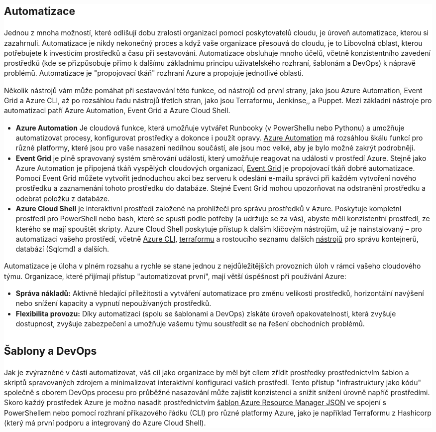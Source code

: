 ## <a name="automate"></a>Automatizace

Jednou z mnoha možností, které odlišují dobu zralosti organizací pomocí poskytovatelů cloudu, je úroveň automatizace, kterou si zazahrnuli. Automatizace je nikdy nekonečný proces a když vaše organizace přesouvá do cloudu, je to Libovolná oblast, kterou potřebujete k investicím prostředků a času při sestavování. Automatizace obsluhuje mnoho účelů, včetně konzistentního zavedení prostředků (kde se přizpůsobuje přímo k dalšímu základnímu principu uživatelského rozhraní, šablonám a DevOps) k nápravě problémů. Automatizace je "propojovací tkáň" rozhraní Azure a propojuje jednotlivé oblasti.

Několik nástrojů vám může pomáhat při sestavování této funkce, od nástrojů od první strany, jako jsou Azure Automation, Event Grid a Azure CLI, až po rozsáhlou řadu nástrojů třetích stran, jako jsou Terraformu, Jenkinse,, a Puppet. Mezi základní nástroje pro automatizaci patří Azure Automation, Event Grid a Azure Cloud Shell.

- **Azure Automation** Je cloudová funkce, která umožňuje vytvářet Runbooky (v PowerShellu nebo Pythonu) a umožňuje automatizovat procesy, konfigurovat prostředky a dokonce i použít opravy. [Azure Automation](https://docs.microsoft.com/azure/automation/automation-intro) má rozsáhlou škálu funkcí pro různé platformy, které jsou pro vaše nasazení nedílnou součástí, ale jsou moc velké, aby je bylo možné zakrýt podrobněji.
- **Event Grid** je plně spravovaný systém směrování událostí, který umožňuje reagovat na události v prostředí Azure. Stejně jako Azure Automation je připojená tkáň vyspělých cloudových organizací, [Event Grid](https://docs.microsoft.com/azure/event-grid) je propojovací tkáň dobré automatizace. Pomocí Event Grid můžete vytvořit jednoduchou akci bez serveru k odeslání e-mailu správci při každém vytvoření nového prostředku a zaznamenání tohoto prostředku do databáze. Stejné Event Grid mohou upozorňovat na odstranění prostředku a odebrat položku z databáze.
- **Azure Cloud Shell** je interaktivní [prostředí](https://docs.microsoft.com/azure/cloud-shell/overview) založené na prohlížeči pro správu prostředků v Azure. Poskytuje kompletní prostředí pro PowerShell nebo bash, které se spustí podle potřeby (a udržuje se za vás), abyste měli konzistentní prostředí, ze kterého se mají spouštět skripty. Azure Cloud Shell poskytuje přístup k dalším klíčovým nástrojům, už je nainstalovaný – pro automatizaci vašeho prostředí, včetně [Azure CLI](https://docs.microsoft.com/cli/azure/get-started-with-azure-cli?view=azure-cli-latest), [terraformu](https://docs.microsoft.com/azure/virtual-machines/linux/terraform-install-configure) a rostoucího seznamu dalších [nástrojů](https://azure.microsoft.com/updates/cloud-shell-new-cli-tools-and-font-size-selection) pro správu kontejnerů, databází (Sqlcmd) a dalších.

Automatizace je úloha v plném rozsahu a rychle se stane jednou z nejdůležitějších provozních úloh v rámci vašeho cloudového týmu. Organizace, které přijímají přístup "automatizovat první", mají větší úspěšnost při používání Azure:

- **Správa nákladů:** Aktivně hledající příležitosti a vytváření automatizace pro změnu velikosti prostředků, horizontální navýšení nebo snížení kapacity a vypnutí nepoužívaných prostředků.
- **Flexibilita provozu:** Díky automatizaci (spolu se šablonami a DevOps) získáte úroveň opakovatelnosti, která zvyšuje dostupnost, zvyšuje zabezpečení a umožňuje vašemu týmu soustředit se na řešení obchodních problémů.

## <a name="templates-and-devops"></a>Šablony a DevOps

Jak je zvýrazněné v části automatizovat, váš cíl jako organizace by měl být cílem zřídit prostředky prostřednictvím šablon a skriptů spravovaných zdrojem a minimalizovat interaktivní konfiguraci vašich prostředí. Tento přístup "infrastruktury jako kódu" společně s oborem DevOps procesu pro průběžné nasazování může zajistit konzistenci a snížit snížení úrovně napříč prostředími. Skoro každý prostředek Azure je možno nasadit prostřednictvím [šablon Azure Resource Manager JSON](https://docs.microsoft.com/azure/azure-resource-manager/resource-group-template-deploy) ve spojení s PowerShellem nebo pomocí rozhraní příkazového řádku (CLI) pro různé platformy Azure, jako je například Terraformu z Hashicorp (který má první podporu a integrovaný do Azure Cloud Shell).
